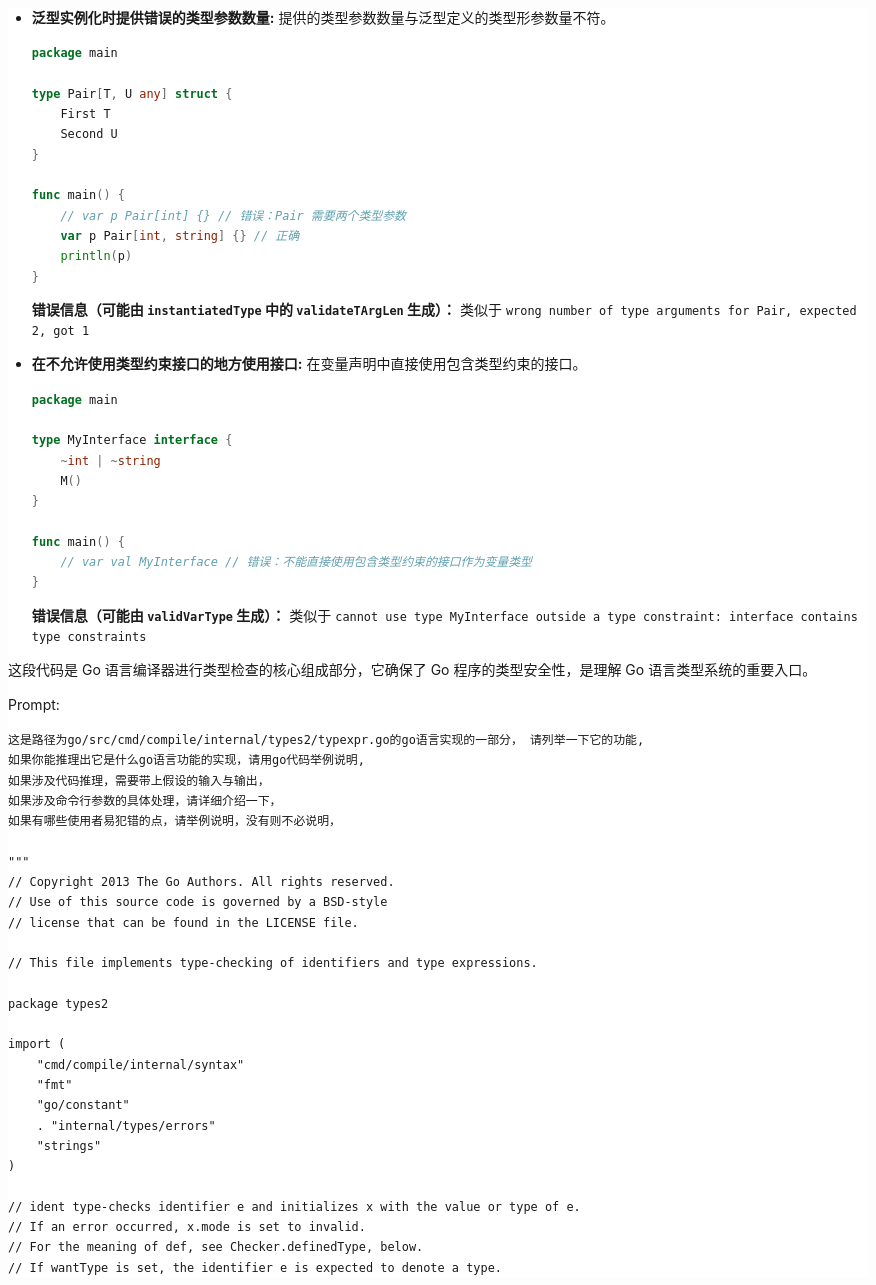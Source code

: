 * **泛型实例化时提供错误的类型参数数量:**  提供的类型参数数量与泛型定义的类型形参数量不符。

   ```go
   package main

   type Pair[T, U any] struct {
       First T
       Second U
   }

   func main() {
       // var p Pair[int] {} // 错误：Pair 需要两个类型参数
       var p Pair[int, string] {} // 正确
       println(p)
   }
   ```
   **错误信息（可能由 `instantiatedType` 中的 `validateTArgLen` 生成）：**  类似于 `wrong number of type arguments for Pair, expected 2, got 1`

* **在不允许使用类型约束接口的地方使用接口:**  在变量声明中直接使用包含类型约束的接口。

   ```go
   package main

   type MyInterface interface {
       ~int | ~string
       M()
   }

   func main() {
       // var val MyInterface // 错误：不能直接使用包含类型约束的接口作为变量类型
   }
   ```
   **错误信息（可能由 `validVarType` 生成）：**  类似于 `cannot use type MyInterface outside a type constraint: interface contains type constraints`

这段代码是 Go 语言编译器进行类型检查的核心组成部分，它确保了 Go 程序的类型安全性，是理解 Go 语言类型系统的重要入口。

Prompt: 
```
这是路径为go/src/cmd/compile/internal/types2/typexpr.go的go语言实现的一部分， 请列举一下它的功能, 　
如果你能推理出它是什么go语言功能的实现，请用go代码举例说明, 
如果涉及代码推理，需要带上假设的输入与输出，
如果涉及命令行参数的具体处理，请详细介绍一下，
如果有哪些使用者易犯错的点，请举例说明，没有则不必说明，

"""
// Copyright 2013 The Go Authors. All rights reserved.
// Use of this source code is governed by a BSD-style
// license that can be found in the LICENSE file.

// This file implements type-checking of identifiers and type expressions.

package types2

import (
	"cmd/compile/internal/syntax"
	"fmt"
	"go/constant"
	. "internal/types/errors"
	"strings"
)

// ident type-checks identifier e and initializes x with the value or type of e.
// If an error occurred, x.mode is set to invalid.
// For the meaning of def, see Checker.definedType, below.
// If wantType is set, the identifier e is expected to denote a type.
```